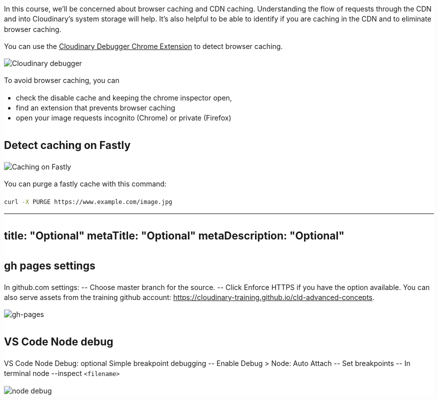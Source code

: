 In this course, we’ll be concerned about browser caching and CDN caching.
Understanding the flow of requests through the CDN and into Cloudinary’s system storage will help. It’s also helpful to be able to identify if you are caching in the CDN and to eliminate browser caching. 

You can use the [Cloudinary Debugger Chrome Extension](https://chrome.google.com/webstore/detail/cloudinary-debugger/ehnkhkglbafecknplfmjklnnjimokpkg?hl=en) to detect browser caching. 

![Cloudinary debugger](https://res.cloudinary.com/cloudinary-training/image/upload/book/setup-browser-caching.png)

To avoid browser caching, you can 
- check the disable cache and keeping the chrome inspector open,
- find an extension that prevents browser caching
- open your image requests incognito (Chrome) or private (Firefox)  

## Detect caching on Fastly


![Caching on Fastly](https://res.cloudinary.com/cloudinary-training/image/upload/v1588286105/book/setup-caching-fastly.png)

You can purge a fastly cache with this command:

```bash
curl -X PURGE https://www.example.com/image.jpg
```

---
title: "Optional"
metaTitle: "Optional"
metaDescription: "Optional"
---


## gh pages settings
In github.com settings:
-- Choose master branch for the source.
-- Click Enforce HTTPS if you have the option available.
You can also serve assets from the training github account: https://cloudinary-training.github.io/cld-advanced-concepts. 

![gh-pages](https://res.cloudinary.com/cloudinary-training/image/upload/book/setup-gh-pages.png)


## VS Code Node debug  

VS Code Node Debug: optional
Simple breakpoint debugging
-- Enable Debug > Node: Auto Attach
-- Set breakpoints
-- In terminal node --inspect `<filename>`

![node debug](https://res.cloudinary.com/cloudinary-training/image/upload/v1588285899/book/setup-node-debug.png)
